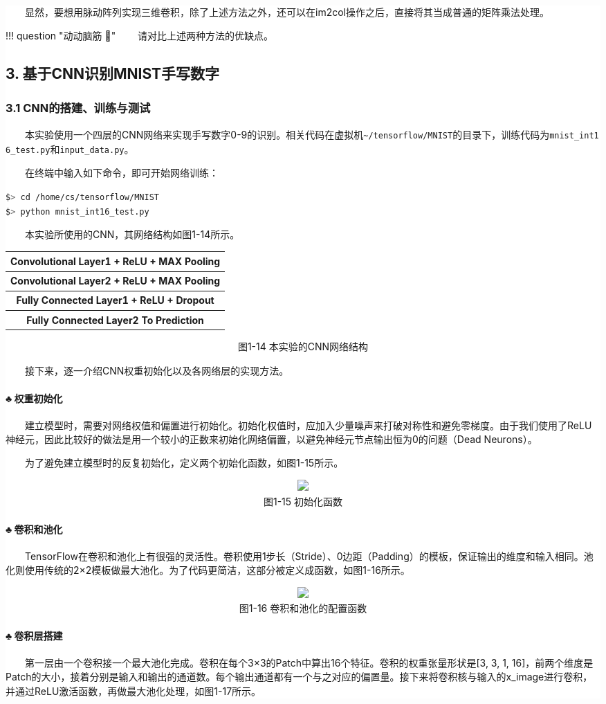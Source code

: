 &emsp;&emsp;显然，要想用脉动阵列实现三维卷积，除了上述方法之外，还可以在im2col操作之后，直接将其当成普通的矩阵乘法处理。

!!! question "动动脑筋 :dizzy:"
    &emsp;&emsp;请对比上述两种方法的优缺点。


## 3. 基于CNN识别MNIST手写数字

### 3.1 CNN的搭建、训练与测试

&emsp;&emsp;本实验使用一个四层的CNN网络来实现手写数字0-9的识别。相关代码在虚拟机`~/tensorflow/MNIST`的目录下，训练代码为`mnist_int16_test.py`和`input_data.py`。

&emsp;&emsp;在终端中输入如下命令，即可开始网络训练：

``` Bash
$> cd /home/cs/tensorflow/MNIST
$> python mnist_int16_test.py
```

&emsp;&emsp;本实验所使用的CNN，其网络结构如图1-14所示。

<center>

<table><tbody>
    <tr><th>Convolutional Layer1 + ReLU + MAX Pooling</th></tr>
    <tr><th>Convolutional Layer2 + ReLU + MAX Pooling</th></tr>
    <tr><th>Fully Connected Layer1 + ReLU + Dropout</th></tr>
    <tr><th>Fully Connected Layer2 To Prediction</th></tr>
</table> 

</center>
<center>图1-14 本实验的CNN网络结构</center>

&emsp;&emsp;接下来，逐一介绍CNN权重初始化以及各网络层的实现方法。

#### &clubs; 权重初始化

&emsp;&emsp;建立模型时，需要对网络权值和偏置进行初始化。初始化权值时，应加入少量噪声来打破对称性和避免零梯度。由于我们使用了ReLU神经元，因此比较好的做法是用一个较小的正数来初始化网络偏置，以避免神经元节点输出恒为0的问题（Dead Neurons）。

&emsp;&emsp;为了避免建立模型时的反复初始化，定义两个初始化函数，如图1-15所示。

<center><img src="../assets/1-15.png" width = 450></center>
<center>图1-15 初始化函数</center>

#### &clubs; 卷积和池化

&emsp;&emsp;TensorFlow在卷积和池化上有很强的灵活性。卷积使用1步长（Stride）、0边距（Padding）的模板，保证输出的维度和输入相同。池化则使用传统的2×2模板做最大池化。为了代码更简洁，这部分被定义成函数，如图1-16所示。

<center><img src="../assets/1-16.png" width = 600></center>
<center>图1-16 卷积和池化的配置函数</center>

#### &clubs; 卷积层搭建

&emsp;&emsp;第一层由一个卷积接一个最大池化完成。卷积在每个3×3的Patch中算出16个特征。卷积的权重张量形状是[3, 3, 1, 16]，前两个维度是Patch的大小，接着分别是输入和输出的通道数。每个输出通道都有一个与之对应的偏置量。接下来将卷积核与输入的x_image进行卷积，并通过ReLU激活函数，再做最大池化处理，如图1-17所示。
